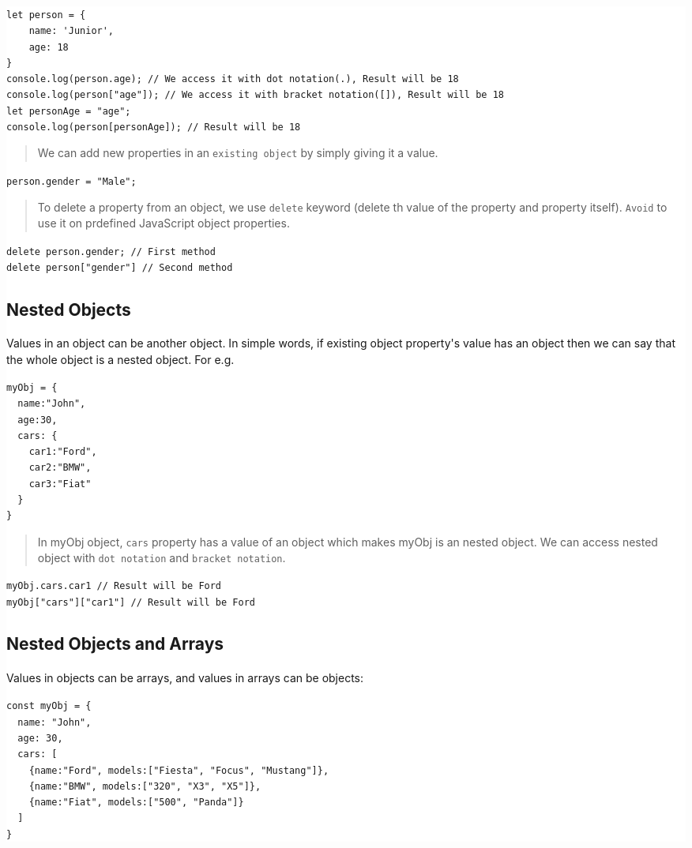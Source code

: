 ```
let person = {
    name: 'Junior',
    age: 18
}
console.log(person.age); // We access it with dot notation(.), Result will be 18
console.log(person["age"]); // We access it with bracket notation([]), Result will be 18
let personAge = "age";
console.log(person[personAge]); // Result will be 18
```
> We can add new properties in an `existing object` by simply giving it a value.

```
person.gender = "Male";
```

> To delete a property from an object, we use `delete` keyword (delete th value of the property and property itself). `Avoid` to use it on prdefined JavaScript object properties.

```
delete person.gender; // First method
delete person["gender"] // Second method
```

## Nested Objects

Values in an object can be another object. In simple words, if existing object property's value has an object then we can say that the whole object is a nested object. For e.g.

```
myObj = {
  name:"John",
  age:30,
  cars: {
    car1:"Ford",
    car2:"BMW",
    car3:"Fiat"
  }
}
```

> In myObj object, `cars` property has a value of an object which makes myObj is an nested object. We can access nested object with `dot notation` and `bracket notation`.
```
myObj.cars.car1 // Result will be Ford
myObj["cars"]["car1"] // Result will be Ford
```

## Nested Objects and Arrays

Values in objects can be arrays, and values in arrays can be objects:

```
const myObj = {
  name: "John",
  age: 30,
  cars: [
    {name:"Ford", models:["Fiesta", "Focus", "Mustang"]},
    {name:"BMW", models:["320", "X3", "X5"]},
    {name:"Fiat", models:["500", "Panda"]}
  ]
}
```
